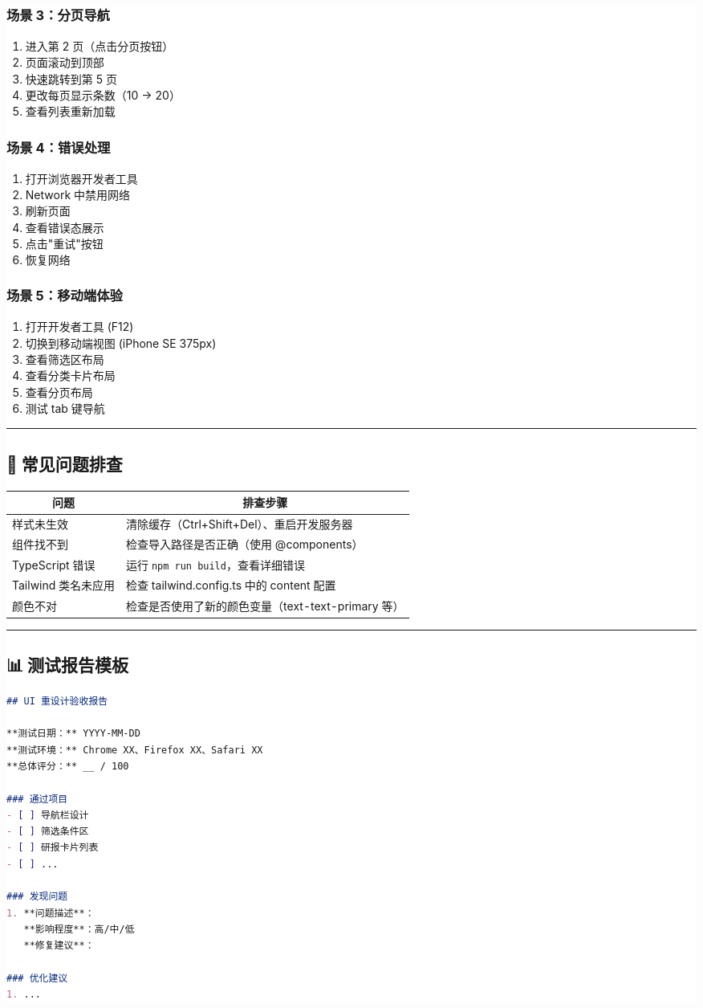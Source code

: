 ### 场景 3：分页导航
1. 进入第 2 页（点击分页按钮）
2. 页面滚动到顶部
3. 快速跳转到第 5 页
4. 更改每页显示条数（10 → 20）
5. 查看列表重新加载

### 场景 4：错误处理
1. 打开浏览器开发者工具
2. Network 中禁用网络
3. 刷新页面
4. 查看错误态展示
5. 点击"重试"按钮
6. 恢复网络

### 场景 5：移动端体验
1. 打开开发者工具 (F12)
2. 切换到移动端视图 (iPhone SE 375px)
3. 查看筛选区布局
4. 查看分类卡片布局
5. 查看分页布局
6. 测试 tab 键导航

---

## 🐛 常见问题排查

| 问题 | 排查步骤 |
|-----|--------|
| 样式未生效 | 清除缓存（Ctrl+Shift+Del）、重启开发服务器 |
| 组件找不到 | 检查导入路径是否正确（使用 @components）|
| TypeScript 错误 | 运行 `npm run build`，查看详细错误 |
| Tailwind 类名未应用 | 检查 tailwind.config.ts 中的 content 配置 |
| 颜色不对 | 检查是否使用了新的颜色变量（text-text-primary 等）|

---

## 📊 测试报告模板

```markdown
## UI 重设计验收报告

**测试日期：** YYYY-MM-DD
**测试环境：** Chrome XX、Firefox XX、Safari XX
**总体评分：** __ / 100

### 通过项目
- [ ] 导航栏设计
- [ ] 筛选条件区
- [ ] 研报卡片列表
- [ ] ...

### 发现问题
1. **问题描述**：
   **影响程度**：高/中/低
   **修复建议**：

### 优化建议
1. ...
```